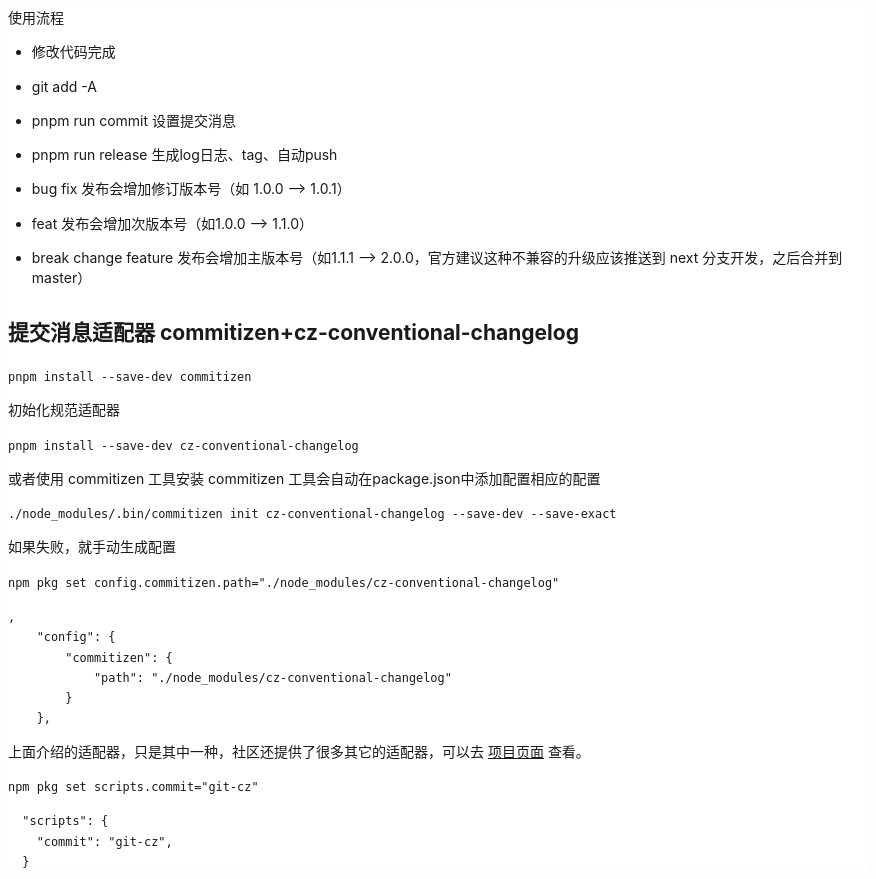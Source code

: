 使用流程
- 修改代码完成
- git add -A
- pnpm run commit 设置提交消息
- pnpm run release 生成log日志、tag、自动push


- bug fix 发布会增加修订版本号（如 1.0.0 –> 1.0.1）
- feat 发布会增加次版本号（如1.0.0 –> 1.1.0）
- break change feature 发布会增加主版本号（如1.1.1 –> 2.0.0，官方建议这种不兼容的升级应该推送到 next 分支开发，之后合并到 master）

## 提交消息适配器 commitizen+cz-conventional-changelog

```
pnpm install --save-dev commitizen

```


初始化规范适配器

```
pnpm install --save-dev cz-conventional-changelog
```

或者使用 commitizen 工具安装
commitizen 工具会自动在package.json中添加配置相应的配置

```
./node_modules/.bin/commitizen init cz-conventional-changelog --save-dev --save-exact

```

如果失败，就手动生成配置
```
npm pkg set config.commitizen.path="./node_modules/cz-conventional-changelog"
```
```
,
    "config": {
        "commitizen": {
            "path": "./node_modules/cz-conventional-changelog"
        }
    },
```

上面介绍的适配器，只是其中一种，社区还提供了很多其它的适配器，可以去 [项目页面](https://github.com/commitizen/cz-cli#adapters) 查看。

```
npm pkg set scripts.commit="git-cz"

```

```
  "scripts": {
    "commit": "git-cz",
  }
```
